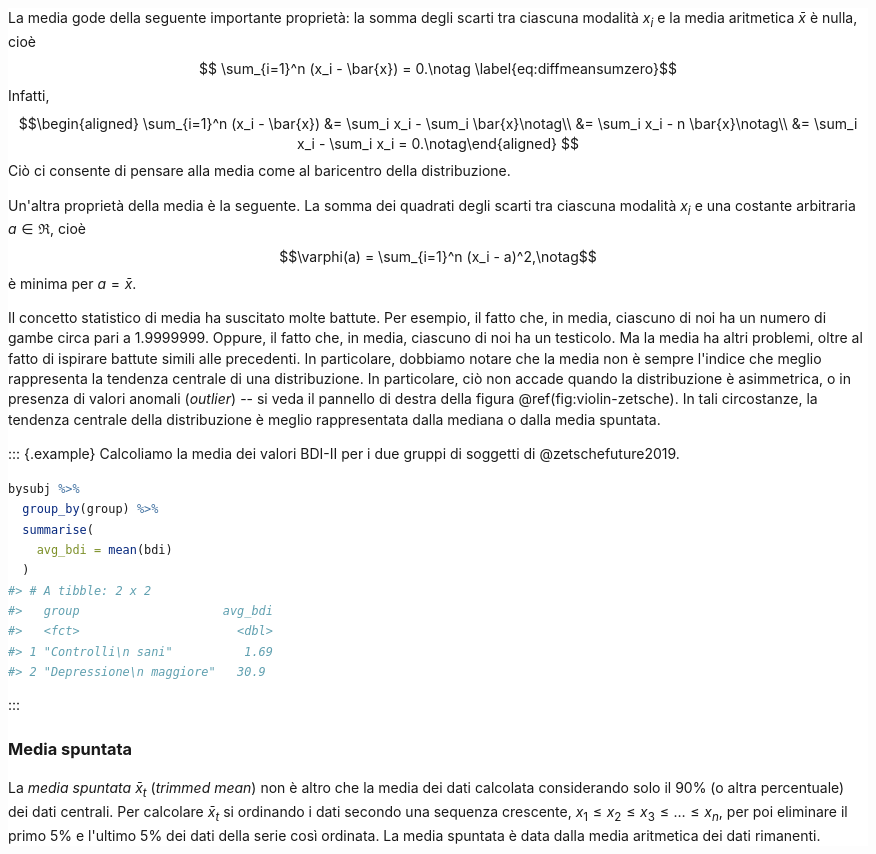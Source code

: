 La media gode della seguente importante proprietà: la somma degli scarti
tra ciascuna modalità $x_i$ e la media aritmetica $\bar{x}$ è nulla,
cioè 
$$
\sum_{i=1}^n (x_i - \bar{x}) = 0.\notag
\label{eq:diffmeansumzero}$$ Infatti, $$\begin{aligned}
\sum_{i=1}^n (x_i - \bar{x}) &= \sum_i x_i - \sum_i \bar{x}\notag\\
&= \sum_i x_i - n \bar{x}\notag\\
&= \sum_i x_i - \sum_i x_i = 0.\notag\end{aligned}
$$ 
Ciò ci consente di pensare alla media come al baricentro della distribuzione.

Un'altra proprietà della media è la seguente. La somma dei quadrati
degli scarti tra ciascuna modalità $x_i$ e una costante arbitraria
$a \in \Re$, cioè $$\varphi(a) = \sum_{i=1}^n (x_i - a)^2,\notag$$ è
minima per $a = \bar{x}$.

Il concetto statistico di media ha suscitato molte battute. Per esempio,
il fatto che, in media, ciascuno di noi ha un numero di gambe circa pari
a 1.9999999. Oppure, il fatto che, in media, ciascuno di noi ha un
testicolo. Ma la media ha altri problemi, oltre al fatto di ispirare
battute simili alle precedenti. In particolare, dobbiamo notare che la
media non è sempre l'indice che meglio rappresenta la tendenza centrale
di una distribuzione. In particolare, ciò non accade quando la
distribuzione è asimmetrica, o in presenza di valori anomali (_outlier_)
-- si veda il pannello di destra della figura \@ref(fig:violin-zetsche). In tali circostanze, la tendenza centrale della distribuzione è meglio rappresentata dalla mediana o dalla media spuntata.

::: {.example}
Calcoliamo la media dei valori BDI-II per i due gruppi di soggetti di @zetschefuture2019.

```r
bysubj %>% 
  group_by(group) %>% 
  summarise(
    avg_bdi = mean(bdi)
  ) 
#> # A tibble: 2 x 2
#>   group                    avg_bdi
#>   <fct>                      <dbl>
#> 1 "Controlli\n sani"          1.69
#> 2 "Depressione\n maggiore"   30.9
```
::: 


### Media spuntata

La _media spuntata_ $\bar{x}_t$ (_trimmed mean_) non è altro che la
media dei dati calcolata considerando solo il 90% (o altra percentuale)
dei dati centrali. Per calcolare $\bar{x}_t$ si ordinando i dati secondo
una sequenza crescente, $x_1 \leq x_2 \leq x_3 \leq \dots \leq x_n$, per
poi eliminare il primo 5% e l'ultimo 5% dei dati della serie così
ordinata. La media spuntata è data dalla media aritmetica dei dati rimanenti.
